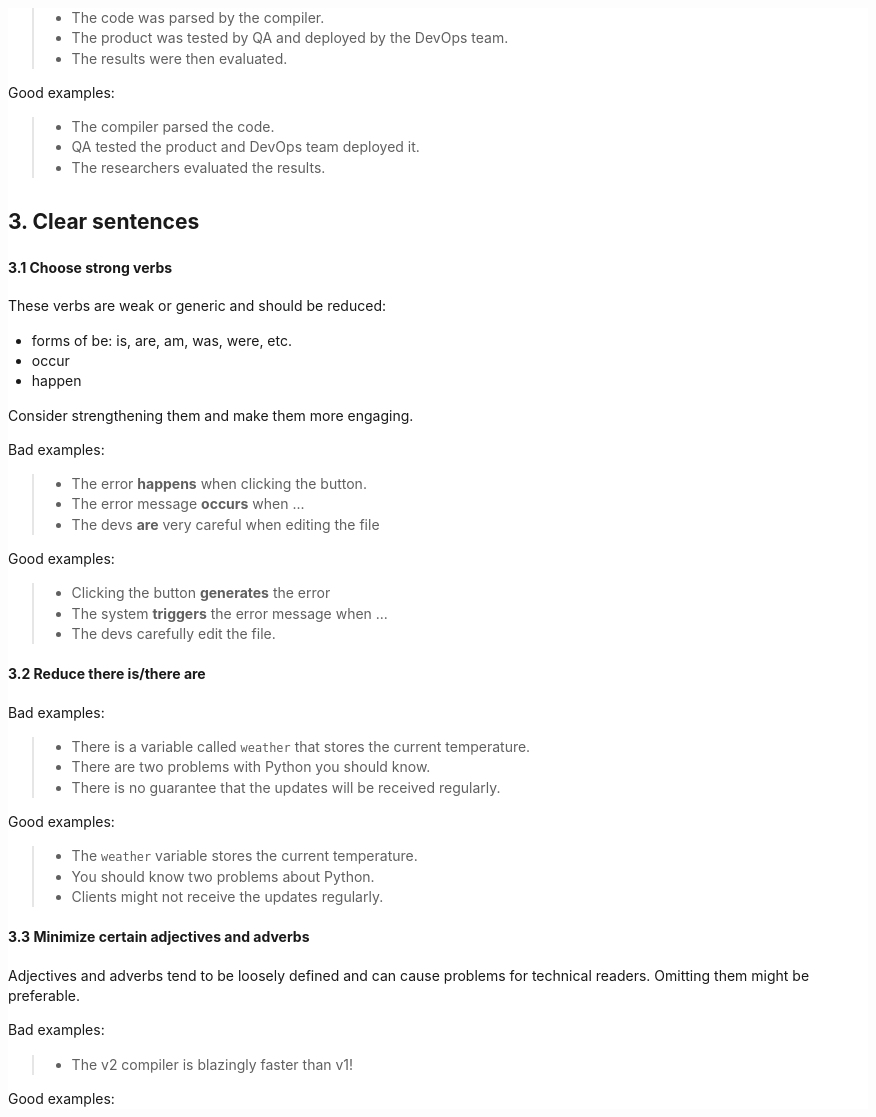 > * The code was parsed by the compiler.
> * The product was tested by QA and deployed by the DevOps team.
> * The results were then evaluated.

Good examples:

> * The compiler parsed the code.
> * QA tested the product and DevOps team deployed it.
> * The researchers evaluated the results.

## 3. Clear sentences

#### 3.1 Choose strong verbs

These verbs are weak or generic and should be reduced:

* forms of be: is, are, am, was, were, etc.
* occur
* happen

Consider strengthening them and make them more engaging.

Bad examples:

> * The error **happens** when clicking the button.
> * The error message **occurs** when ...
> * The devs **are** very careful when editing the file

Good examples:

> * Clicking the button **generates** the error
> * The system **triggers** the error message when ...
> * The devs carefully edit the file.

#### 3.2 Reduce there is/there are

Bad examples:

> * There is a variable called ```weather``` that stores the current temperature.
> * There are two problems with Python you should know.
> * There is no guarantee that the updates will be received regularly.

Good examples:

> * The ```weather``` variable stores the current temperature.
> * You should know two problems about Python.
> * Clients might not receive the updates regularly.

#### 3.3 Minimize certain adjectives and adverbs 

Adjectives and adverbs tend to be loosely defined and can cause problems for technical readers. Omitting them might be preferable.

Bad examples:

> * The v2 compiler is blazingly faster than v1!

Good examples:
